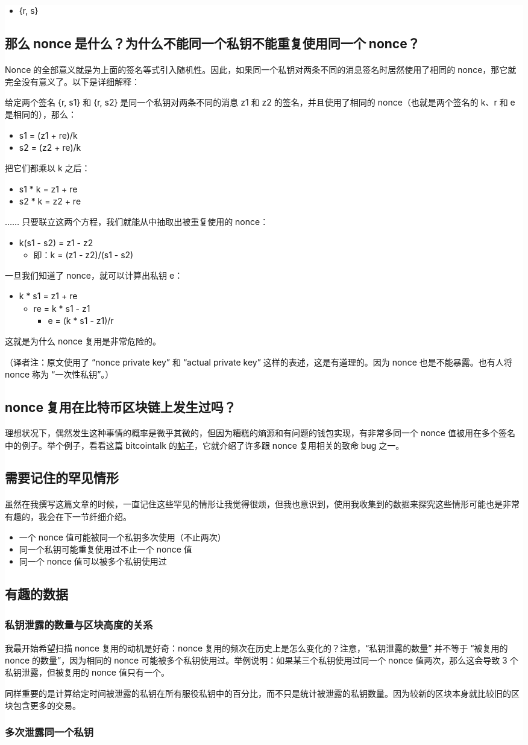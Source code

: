 - {r, s}

## 那么 nonce 是什么？为什么不能同一个私钥不能重复使用同一个 nonce？

Nonce 的全部意义就是为上面的签名等式引入随机性。因此，如果同一个私钥对两条不同的消息签名时居然使用了相同的 nonce，那它就完全没有意义了。以下是详细解释：

给定两个签名 {r, s1} 和 {r, s2} 是同一个私钥对两条不同的消息 z1 和 z2  的签名，并且使用了相同的 nonce（也就是两个签名的 k、r 和 e 是相同的），那么：

- s1 = (z1 + re)/k
- s2 = (z2 + re)/k

把它们都乘以 k 之后：

- s1 * k = z1 + re
- s2 * k = z2 + re

…… 只要联立这两个方程，我们就能从中抽取出被重复使用的 nonce：

- k(s1 - s2) = z1 - z2  
  - 即：k = (z1 - z2)/(s1 - s2)

一旦我们知道了 nonce，就可以计算出私钥 e：

- k * s1 = z1 + re
  - re = k * s1 - z1
    - e = (k * s1 - z1)/r

这就是为什么 nonce 复用是非常危险的。

（译者注：原文使用了 “nonce private key” 和 “actual private key” 这样的表述，这是有道理的。因为 nonce 也是不能暴露。也有人将 nonce 称为 “一次性私钥”。）

## nonce 复用在比特币区块链上发生过吗？

理想状况下，偶然发生这种事情的概率是微乎其微的，但因为糟糕的熵源和有问题的钱包实现，有非常多同一个 nonce 值被用在多个签名中的例子。举个例子，看看这篇 bitcointalk 的[帖子](https://bitcointalk.org/index.php?topic=271486.0)，它就介绍了许多跟 nonce 复用相关的致命 bug 之一。

## 需要记住的罕见情形

虽然在我撰写这篇文章的时候，一直记住这些罕见的情形让我觉得很烦，但我也意识到，使用我收集到的数据来探究这些情形可能也是非常有趣的，我会在下一节纤细介绍。

- 一个 nonce 值可能被同一个私钥多次使用（不止两次）
- 同一个私钥可能重复使用过不止一个 nonce 值
- 同一个 nonce 值可以被多个私钥使用过

## 有趣的数据

### 私钥泄露的数量与区块高度的关系

我最开始希望扫描 nonce 复用的动机是好奇：nonce 复用的频次在历史上是怎么变化的？注意，“私钥泄露的数量” 并不等于 “被复用的 nonce 的数量”，因为相同的 nonce 可能被多个私钥使用过。举例说明：如果某三个私钥使用过同一个 nonce 值两次，那么这会导致 3 个私钥泄露，但被复用的 nonce 值只有一个。

同样重要的是计算给定时间被泄露的私钥在所有服役私钥中的百分比，而不只是统计被泄露的私钥数量。因为较新的区块本身就比较旧的区块包含更多的交易。

### 多次泄露同一个私钥
